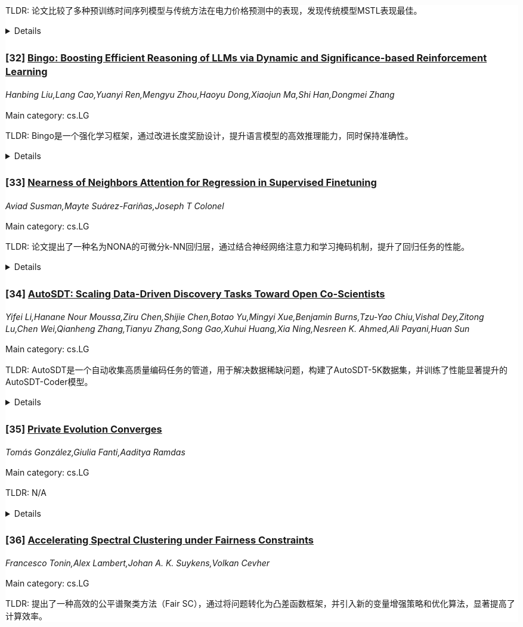 TLDR: 论文比较了多种预训练时间序列模型与传统方法在电力价格预测中的表现，发现传统模型MSTL表现最佳。


<details><summary>Details</summary></details>

### [32] [Bingo: Boosting Efficient Reasoning of LLMs via Dynamic and Significance-based Reinforcement Learning](https://arxiv.org/abs/2506.08125)
*Hanbing Liu,Lang Cao,Yuanyi Ren,Mengyu Zhou,Haoyu Dong,Xiaojun Ma,Shi Han,Dongmei Zhang*

Main category: cs.LG

TLDR: Bingo是一个强化学习框架，通过改进长度奖励设计，提升语言模型的高效推理能力，同时保持准确性。


<details><summary>Details</summary></details>

### [33] [Nearness of Neighbors Attention for Regression in Supervised Finetuning](https://arxiv.org/abs/2506.08139)
*Aviad Susman,Mayte Suárez-Fariñas,Joseph T Colonel*

Main category: cs.LG

TLDR: 论文提出了一种名为NONA的可微分k-NN回归层，通过结合神经网络注意力和学习掩码机制，提升了回归任务的性能。


<details><summary>Details</summary></details>

### [34] [AutoSDT: Scaling Data-Driven Discovery Tasks Toward Open Co-Scientists](https://arxiv.org/abs/2506.08140)
*Yifei Li,Hanane Nour Moussa,Ziru Chen,Shijie Chen,Botao Yu,Mingyi Xue,Benjamin Burns,Tzu-Yao Chiu,Vishal Dey,Zitong Lu,Chen Wei,Qianheng Zhang,Tianyu Zhang,Song Gao,Xuhui Huang,Xia Ning,Nesreen K. Ahmed,Ali Payani,Huan Sun*

Main category: cs.LG

TLDR: AutoSDT是一个自动收集高质量编码任务的管道，用于解决数据稀缺问题，构建了AutoSDT-5K数据集，并训练了性能显著提升的AutoSDT-Coder模型。


<details><summary>Details</summary></details>

### [35] [Private Evolution Converges](https://arxiv.org/abs/2506.08312)
*Tomás González,Giulia Fanti,Aaditya Ramdas*

Main category: cs.LG

TLDR: N/A


<details><summary>Details</summary></details>

### [36] [Accelerating Spectral Clustering under Fairness Constraints](https://arxiv.org/abs/2506.08143)
*Francesco Tonin,Alex Lambert,Johan A. K. Suykens,Volkan Cevher*

Main category: cs.LG

TLDR: 提出了一种高效的公平谱聚类方法（Fair SC），通过将问题转化为凸差函数框架，并引入新的变量增强策略和优化算法，显著提高了计算效率。
